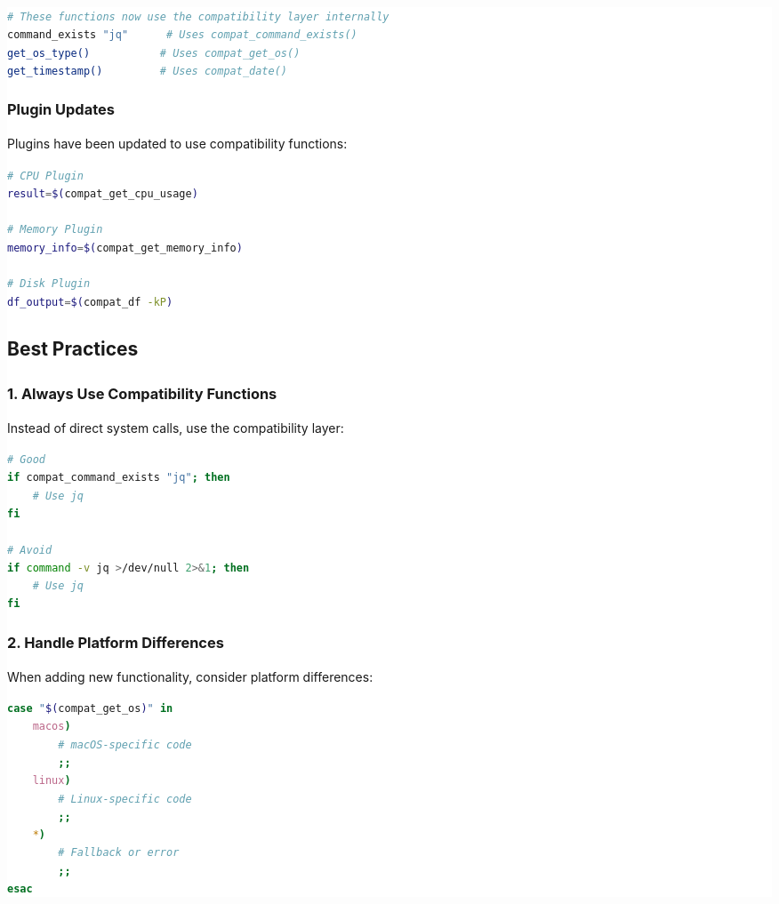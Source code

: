 ```bash
# These functions now use the compatibility layer internally
command_exists "jq"      # Uses compat_command_exists()
get_os_type()           # Uses compat_get_os()
get_timestamp()         # Uses compat_date()
```

### Plugin Updates

Plugins have been updated to use compatibility functions:

```bash
# CPU Plugin
result=$(compat_get_cpu_usage)

# Memory Plugin
memory_info=$(compat_get_memory_info)

# Disk Plugin
df_output=$(compat_df -kP)
```

## Best Practices

### 1. Always Use Compatibility Functions

Instead of direct system calls, use the compatibility layer:

```bash
# Good
if compat_command_exists "jq"; then
    # Use jq
fi

# Avoid
if command -v jq >/dev/null 2>&1; then
    # Use jq
fi
```

### 2. Handle Platform Differences

When adding new functionality, consider platform differences:

```bash
case "$(compat_get_os)" in
    macos)
        # macOS-specific code
        ;;
    linux)
        # Linux-specific code
        ;;
    *)
        # Fallback or error
        ;;
esac
```
